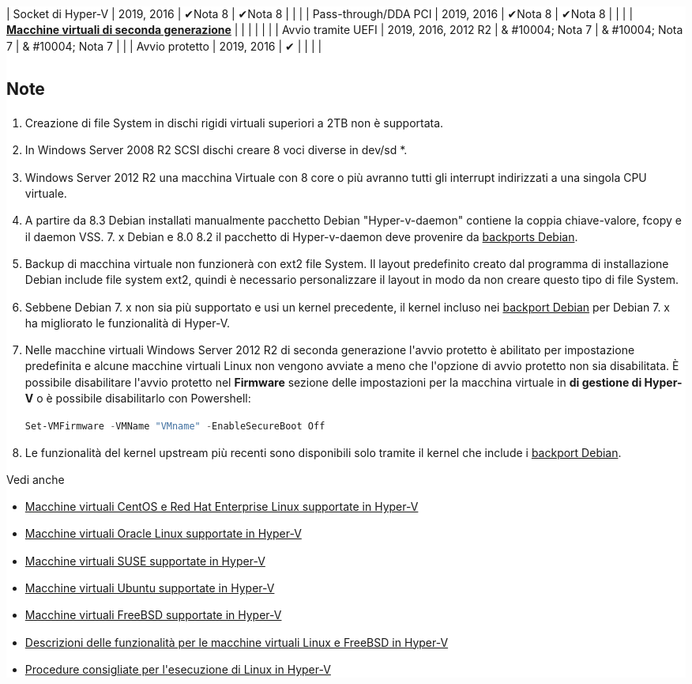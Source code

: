 | Socket di Hyper-V                                                                                                                              | 2019, 2016                                  | &#10004;Nota 8       | &#10004;Nota 8       |                       |                       |
| Pass-through/DDA PCI                                                                                                                          | 2019, 2016                                  | &#10004;Nota 8       | &#10004;Nota 8       |                       |                       |
| **[Macchine virtuali di seconda generazione](Feature-Descriptions-for-Linux-and-FreeBSD-virtual-machines-on-Hyper-V.md#generation-2-virtual-machines)** |                                             |                       |                       |                       |                       |
| Avvio tramite UEFI                                                                                                                              | 2019, 2016, 2012 R2                         | & #10004; Nota 7       | & #10004; Nota 7       | & #10004; Nota 7       |                       |
| Avvio protetto                                                                                                                                  | 2019, 2016                                  | &#10004;              |                       |                       |                       |


## <a name="BKMK_notes"></a>Note

1. Creazione di file System in dischi rigidi virtuali superiori a 2TB non è supportata.

2. In Windows Server 2008 R2 SCSI dischi creare 8 voci diverse in dev/sd *.

3. Windows Server 2012 R2 una macchina Virtuale con 8 core o più avranno tutti gli interrupt indirizzati a una singola CPU virtuale.

4. A partire da 8.3 Debian installati manualmente pacchetto Debian "Hyper-v-daemon" contiene la coppia chiave-valore, fcopy e il daemon VSS. 7\. x Debian e 8.0 8.2 il pacchetto di Hyper-v-daemon deve provenire da [backports Debian](https://wiki.debian.org/Backports).

5. Backup di macchina virtuale non funzionerà con ext2 file System. Il layout predefinito creato dal programma di installazione Debian include file system ext2, quindi è necessario personalizzare il layout in modo da non creare questo tipo di file System.

6. Sebbene Debian 7. x non sia più supportato e usi un kernel precedente, il kernel incluso nei [backport Debian](https://wiki.debian.org/Backports) per Debian 7. x ha migliorato le funzionalità di Hyper-V.

7. Nelle macchine virtuali Windows Server 2012 R2 di seconda generazione l'avvio protetto è abilitato per impostazione predefinita e alcune macchine virtuali Linux non vengono avviate a meno che l'opzione di avvio protetto non sia disabilitata. È possibile disabilitare l'avvio protetto nel **Firmware** sezione delle impostazioni per la macchina virtuale in **di gestione di Hyper-V** o è possibile disabilitarlo con Powershell:

   ```Powershell
   Set-VMFirmware -VMName "VMname" -EnableSecureBoot Off

   ```
8. Le funzionalità del kernel upstream più recenti sono disponibili solo tramite il kernel che include i [backport Debian](https://wiki.debian.org/Backports).

Vedi anche

* [Macchine virtuali CentOS e Red Hat Enterprise Linux supportate in Hyper-V](Supported-CentOS-and-Red-Hat-Enterprise-Linux-virtual-machines-on-Hyper-V.md)

* [Macchine virtuali Oracle Linux supportate in Hyper-V](Supported-Oracle-Linux-virtual-machines-on-Hyper-V.md)

* [Macchine virtuali SUSE supportate in Hyper-V](Supported-SUSE-virtual-machines-on-Hyper-V.md)

* [Macchine virtuali Ubuntu supportate in Hyper-V](Supported-Ubuntu-virtual-machines-on-Hyper-V.md)

* [Macchine virtuali FreeBSD supportate in Hyper-V](Supported-FreeBSD-virtual-machines-on-Hyper-V.md)

* [Descrizioni delle funzionalità per le macchine virtuali Linux e FreeBSD in Hyper-V](Feature-Descriptions-for-Linux-and-FreeBSD-virtual-machines-on-Hyper-V.md)

* [Procedure consigliate per l'esecuzione di Linux in Hyper-V](Best-Practices-for-running-Linux-on-Hyper-V.md)
